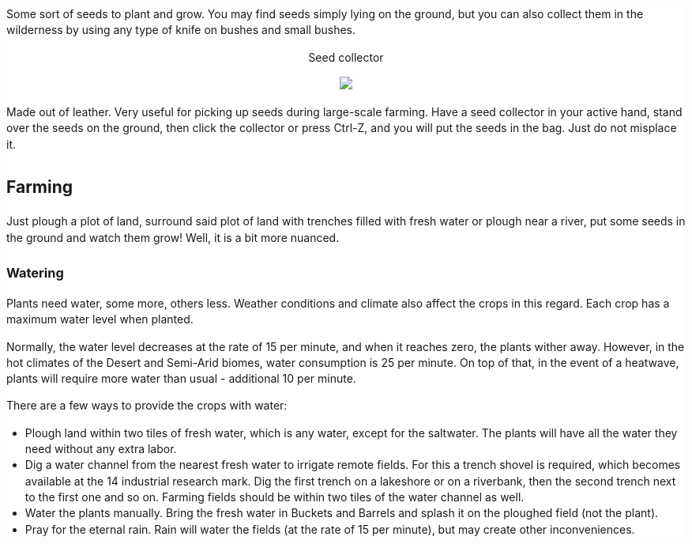 <td><p>Some sort of seeds to plant and grow. You may find seeds simply lying on the ground, but you can also collect them in the wilderness by using any type of knife on bushes and small bushes.</p></td>
</tr>
<tr class="odd">
<td><center>
<p>Seed collector</p>
</center></td>
<td><center>
<img src="https://raw.githubusercontent.com/Civ13/civ13-wiki/master/assets/images/seed_collector.png">
</center></td>
<td><p>Made out of leather. Very useful for picking up seeds during large-scale farming. Have a seed collector in your active hand, stand over the seeds on the ground, then click the collector or press Ctrl-Z, and you will put the seeds in the bag. Just do not misplace it.</p></td>
</tr>
</tbody>
</table>

## Farming

Just plough a plot of land, surround said plot of land with trenches
filled with fresh water or plough near a river, put some seeds in the
ground and watch them grow\! Well, it is a bit more nuanced.

### Watering

Plants need water, some more, others less. Weather conditions and
climate also affect the crops in this regard. Each crop has a maximum
water level when planted.

Normally, the water level decreases at the rate of 15 per minute, and
when it reaches zero, the plants wither away. However, in the hot
climates of the Desert and Semi-Arid biomes, water consumption is 25 per
minute. On top of that, in the event of a heatwave, plants will require
more water than usual - additional 10 per minute.

There are a few ways to provide the crops with water:

  - Plough land within two tiles of fresh water, which is any water,
    except for the saltwater. The plants will have all the water they
    need without any extra labor.
  - Dig a water channel from the nearest fresh water to irrigate remote
    fields. For this a trench shovel is required, which becomes
    available at the 14 industrial research mark. Dig the first trench
    on a lakeshore or on a riverbank, then the second trench next to the
    first one and so on. Farming fields should be within two tiles of
    the water channel as well.
  - Water the plants manually. Bring the fresh water in Buckets and
    Barrels and splash it on the ploughed field (not the plant).
  - Pray for the eternal rain. Rain will water the fields (at the rate
    of 15 per minute), but may create other inconveniences.
